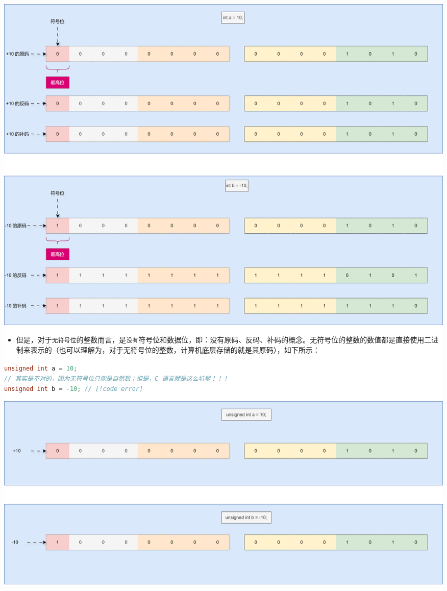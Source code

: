 ![](./assets/27.svg)

* 但是，对于`无符号位`的整数而言，是`没有`符号位和数据位，即：没有原码、反码、补码的概念。无符号位的整数的数值都是直接使用二进制来表示的（也可以理解为，对于无符号位的整数，计算机底层存储的就是其原码），如下所示：

```c
unsigned int a = 10;
// 其实是不对的，因为无符号位只能是自然数；但是，C 语言就是这么坑爹！！！
unsigned int b = -10; // [!code error]
```

![](./assets/28.svg)
